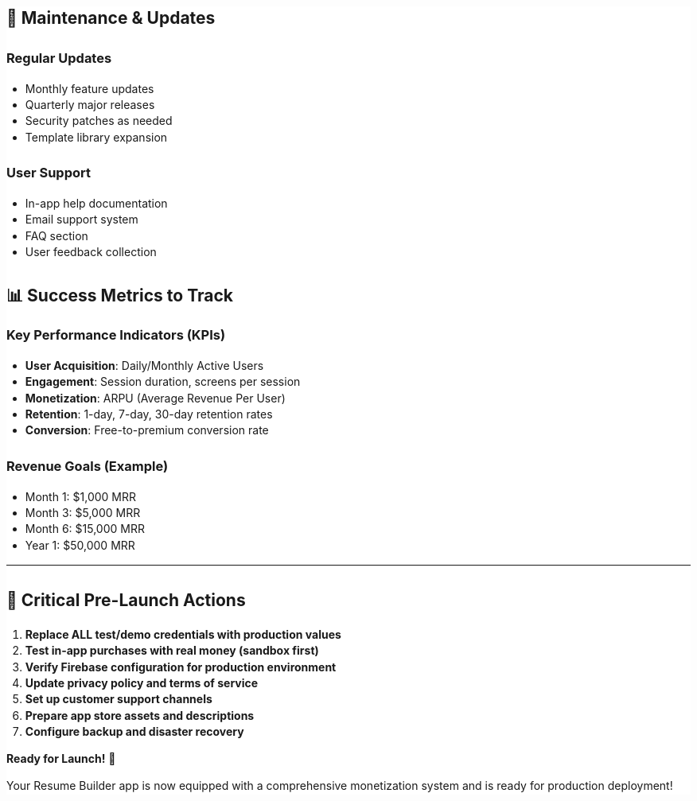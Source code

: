 ## 🔧 Maintenance & Updates

### Regular Updates

- Monthly feature updates
- Quarterly major releases
- Security patches as needed
- Template library expansion

### User Support

- In-app help documentation
- Email support system
- FAQ section
- User feedback collection

## 📊 Success Metrics to Track

### Key Performance Indicators (KPIs)

- **User Acquisition**: Daily/Monthly Active Users
- **Engagement**: Session duration, screens per session
- **Monetization**: ARPU (Average Revenue Per User)
- **Retention**: 1-day, 7-day, 30-day retention rates
- **Conversion**: Free-to-premium conversion rate

### Revenue Goals (Example)

- Month 1: $1,000 MRR
- Month 3: $5,000 MRR
- Month 6: $15,000 MRR
- Year 1: $50,000 MRR

---

## 🚨 Critical Pre-Launch Actions

1. **Replace ALL test/demo credentials with production values**
2. **Test in-app purchases with real money (sandbox first)**
3. **Verify Firebase configuration for production environment**
4. **Update privacy policy and terms of service**
5. **Set up customer support channels**
6. **Prepare app store assets and descriptions**
7. **Configure backup and disaster recovery**

**Ready for Launch!** 🎉

Your Resume Builder app is now equipped with a comprehensive monetization system and is ready for production deployment!
